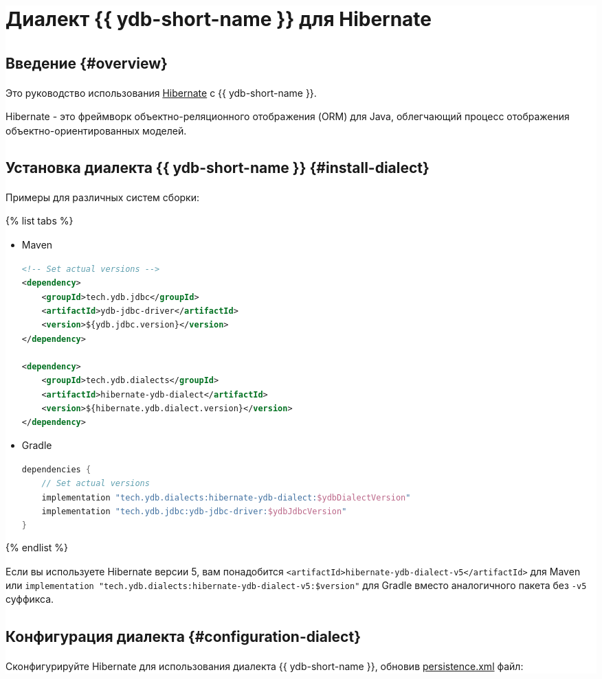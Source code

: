 # Диалект {{ ydb-short-name }} для Hibernate

## Введение {#overview}

Это руководство использования [Hibernate](https://hibernate.org/orm/) с {{ ydb-short-name }}.

Hibernate - это фреймворк объектно-реляционного отображения (ORM) для Java, облегчающий процесс отображения объектно-ориентированных моделей.

## Установка диалекта {{ ydb-short-name }} {#install-dialect}

Примеры для различных систем сборки:

{% list tabs %}

- Maven

    ```xml
    <!-- Set actual versions -->
    <dependency>
        <groupId>tech.ydb.jdbc</groupId>
        <artifactId>ydb-jdbc-driver</artifactId>
        <version>${ydb.jdbc.version}</version>
    </dependency>

    <dependency>
        <groupId>tech.ydb.dialects</groupId>
        <artifactId>hibernate-ydb-dialect</artifactId>
        <version>${hibernate.ydb.dialect.version}</version>
    </dependency>
    ```

- Gradle

    ```groovy
    dependencies {
        // Set actual versions
        implementation "tech.ydb.dialects:hibernate-ydb-dialect:$ydbDialectVersion"
        implementation "tech.ydb.jdbc:ydb-jdbc-driver:$ydbJdbcVersion"
    }
    ```

{% endlist %}

Если вы используете Hibernate версии 5, вам понадобится `<artifactId>hibernate-ydb-dialect-v5</artifactId>` для Maven или `implementation "tech.ydb.dialects:hibernate-ydb-dialect-v5:$version"` для Gradle вместо аналогичного пакета без `-v5` суффикса.

## Конфигурация диалекта {#configuration-dialect}

Сконфигурируйте Hibernate для использования диалекта {{ ydb-short-name }}, обновив [persistence.xml](https://docs.jboss.org/hibernate/orm/6.4/introduction/html_single/Hibernate_Introduction.html#configuration-jpa) файл:
